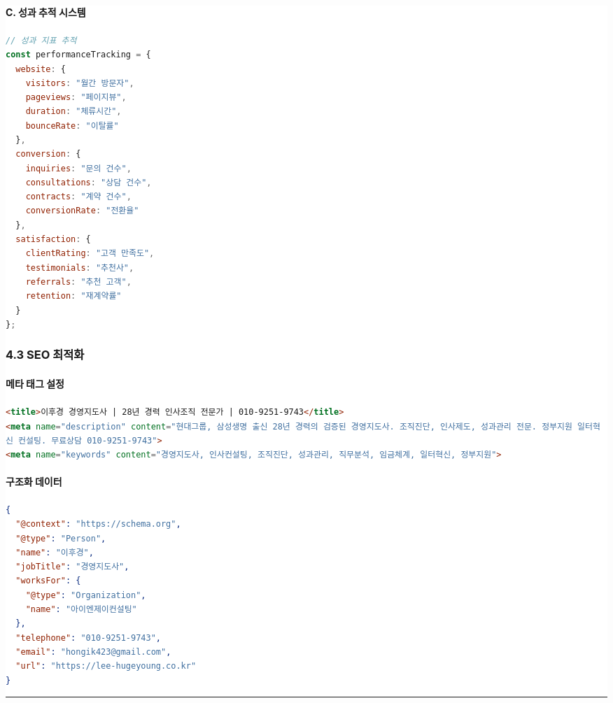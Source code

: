 #### C. 성과 추적 시스템
```javascript
// 성과 지표 추적
const performanceTracking = {
  website: {
    visitors: "월간 방문자",
    pageviews: "페이지뷰",
    duration: "체류시간",
    bounceRate: "이탈률"
  },
  conversion: {
    inquiries: "문의 건수",
    consultations: "상담 건수",
    contracts: "계약 건수",
    conversionRate: "전환율"
  },
  satisfaction: {
    clientRating: "고객 만족도",
    testimonials: "추천사",
    referrals: "추천 고객",
    retention: "재계약률"
  }
};
```

### 4.3 SEO 최적화
#### 메타 태그 설정
```html
<title>이후경 경영지도사 | 28년 경력 인사조직 전문가 | 010-9251-9743</title>
<meta name="description" content="현대그룹, 삼성생명 출신 28년 경력의 검증된 경영지도사. 조직진단, 인사제도, 성과관리 전문. 정부지원 일터혁신 컨설팅. 무료상담 010-9251-9743">
<meta name="keywords" content="경영지도사, 인사컨설팅, 조직진단, 성과관리, 직무분석, 임금체계, 일터혁신, 정부지원">
```

#### 구조화 데이터
```json
{
  "@context": "https://schema.org",
  "@type": "Person",
  "name": "이후경",
  "jobTitle": "경영지도사",
  "worksFor": {
    "@type": "Organization",
    "name": "아이엔제이컨설팅"
  },
  "telephone": "010-9251-9743",
  "email": "hongik423@gmail.com",
  "url": "https://lee-hugeyoung.co.kr"
}
```

---

